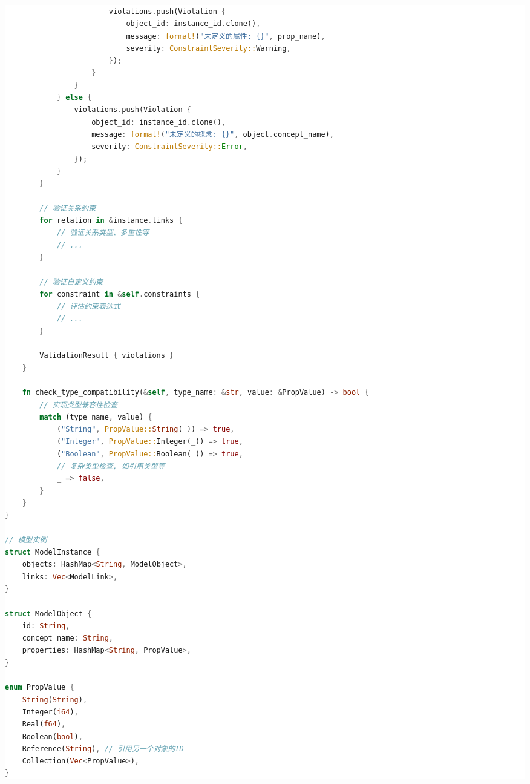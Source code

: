 ```rust
                        violations.push(Violation {
                            object_id: instance_id.clone(),
                            message: format!("未定义的属性: {}", prop_name),
                            severity: ConstraintSeverity::Warning,
                        });
                    }
                }
            } else {
                violations.push(Violation {
                    object_id: instance_id.clone(),
                    message: format!("未定义的概念: {}", object.concept_name),
                    severity: ConstraintSeverity::Error,
                });
            }
        }
        
        // 验证关系约束
        for relation in &instance.links {
            // 验证关系类型、多重性等
            // ...
        }
        
        // 验证自定义约束
        for constraint in &self.constraints {
            // 评估约束表达式
            // ...
        }
        
        ValidationResult { violations }
    }
    
    fn check_type_compatibility(&self, type_name: &str, value: &PropValue) -> bool {
        // 实现类型兼容性检查
        match (type_name, value) {
            ("String", PropValue::String(_)) => true,
            ("Integer", PropValue::Integer(_)) => true,
            ("Boolean", PropValue::Boolean(_)) => true,
            // 复杂类型检查, 如引用类型等
            _ => false,
        }
    }
}

// 模型实例
struct ModelInstance {
    objects: HashMap<String, ModelObject>,
    links: Vec<ModelLink>,
}

struct ModelObject {
    id: String,
    concept_name: String,
    properties: HashMap<String, PropValue>,
}

enum PropValue {
    String(String),
    Integer(i64),
    Real(f64),
    Boolean(bool),
    Reference(String), // 引用另一个对象的ID
    Collection(Vec<PropValue>),
}
```
